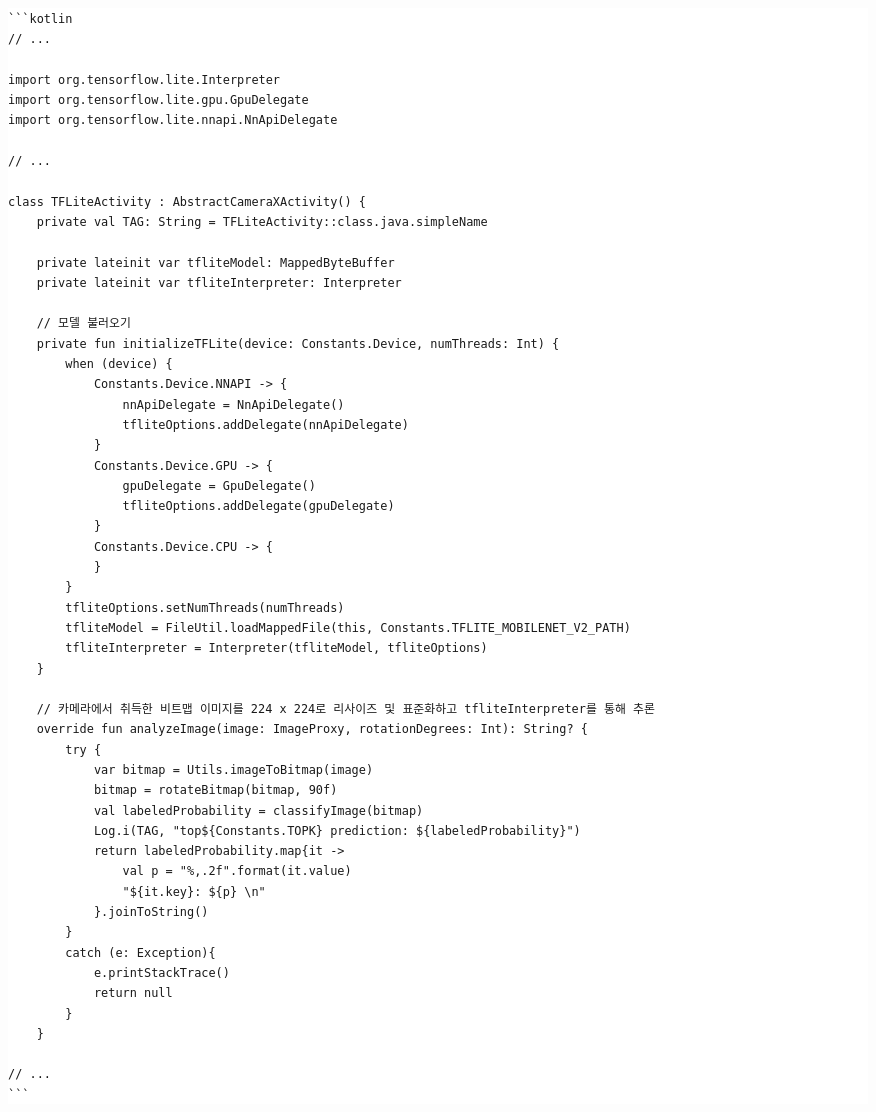     ```kotlin
    // ...
    
    import org.tensorflow.lite.Interpreter
    import org.tensorflow.lite.gpu.GpuDelegate
    import org.tensorflow.lite.nnapi.NnApiDelegate
    
    // ...
    
    class TFLiteActivity : AbstractCameraXActivity() {
        private val TAG: String = TFLiteActivity::class.java.simpleName
    
        private lateinit var tfliteModel: MappedByteBuffer
        private lateinit var tfliteInterpreter: Interpreter
    		
    	// 모델 불러오기
    	private fun initializeTFLite(device: Constants.Device, numThreads: Int) {
            when (device) {
                Constants.Device.NNAPI -> {
                    nnApiDelegate = NnApiDelegate()
                    tfliteOptions.addDelegate(nnApiDelegate)
                }
                Constants.Device.GPU -> {
                    gpuDelegate = GpuDelegate()
                    tfliteOptions.addDelegate(gpuDelegate)
                }
                Constants.Device.CPU -> {
                }
            }
            tfliteOptions.setNumThreads(numThreads)
            tfliteModel = FileUtil.loadMappedFile(this, Constants.TFLITE_MOBILENET_V2_PATH)
            tfliteInterpreter = Interpreter(tfliteModel, tfliteOptions)
        }
    
    	// 카메라에서 취득한 비트맵 이미지를 224 x 224로 리사이즈 및 표준화하고 tfliteInterpreter를 통해 추론
    	override fun analyzeImage(image: ImageProxy, rotationDegrees: Int): String? {
            try {
                var bitmap = Utils.imageToBitmap(image)
                bitmap = rotateBitmap(bitmap, 90f)
                val labeledProbability = classifyImage(bitmap)
                Log.i(TAG, "top${Constants.TOPK} prediction: ${labeledProbability}")
                return labeledProbability.map{it ->
                    val p = "%,.2f".format(it.value)
                    "${it.key}: ${p} \n"
                }.joinToString()
            }
            catch (e: Exception){
                e.printStackTrace()
                return null
            }
        }
    
    // ...
    ```
    